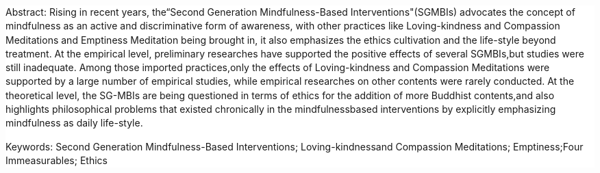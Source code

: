 Abstract: Rising in recent years, the“Second Generation Mindfulness-Based Interventions"(SGMBIs) advocates the concept of mindfulness as an active and discriminative form of awareness, with other practices like Loving-kindness and Compassion Meditations and Emptiness Meditation being brought in, it also emphasizes the ethics cultivation and the life-style beyond treatment. At the empirical level, preliminary researches have supported the positive effects of several SGMBIs,but studies were still inadequate. Among those imported practices,only the effects of Loving-kindness and Compassion Meditations were supported by a large number of empirical studies, while empirical researches on other contents were rarely conducted. At the theoretical level, the SG-MBIs are being questioned in terms of ethics for the addition of more Buddhist contents,and also highlights philosophical problems that existed chronically in the mindfulnessbased interventions by explicitly emphasizing mindfulness as daily life-style.

Keywords: Second Generation Mindfulness-Based Interventions; Loving-kindnessand Compassion Meditations; Emptiness;Four Immeasurables; Ethics